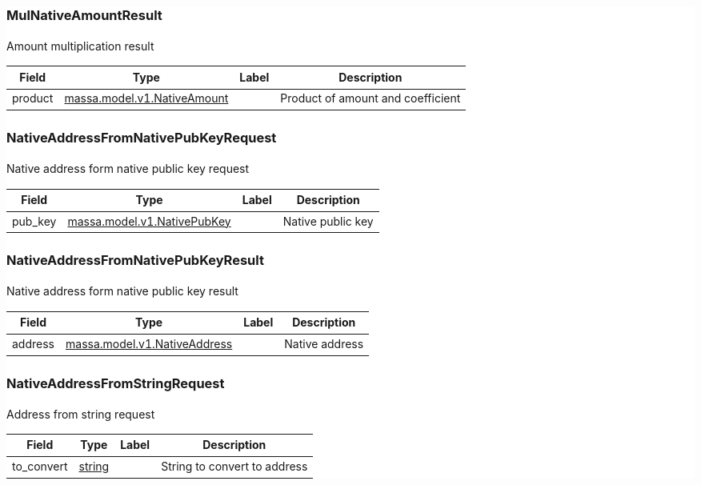 




<a name="massa-abi-v1-MulNativeAmountResult"></a>

### MulNativeAmountResult
Amount multiplication result


| Field | Type | Label | Description |
| ----- | ---- | ----- | ----------- |
| product | [massa.model.v1.NativeAmount](#massa-model-v1-NativeAmount) |  | Product of amount and coefficient |






<a name="massa-abi-v1-NativeAddressFromNativePubKeyRequest"></a>

### NativeAddressFromNativePubKeyRequest
Native address form native public key request


| Field | Type | Label | Description |
| ----- | ---- | ----- | ----------- |
| pub_key | [massa.model.v1.NativePubKey](#massa-model-v1-NativePubKey) |  | Native public key |






<a name="massa-abi-v1-NativeAddressFromNativePubKeyResult"></a>

### NativeAddressFromNativePubKeyResult
Native address form native public key result


| Field | Type | Label | Description |
| ----- | ---- | ----- | ----------- |
| address | [massa.model.v1.NativeAddress](#massa-model-v1-NativeAddress) |  | Native address |






<a name="massa-abi-v1-NativeAddressFromStringRequest"></a>

### NativeAddressFromStringRequest
Address from string request


| Field | Type | Label | Description |
| ----- | ---- | ----- | ----------- |
| to_convert | [string](#string) |  | String to convert to address |



